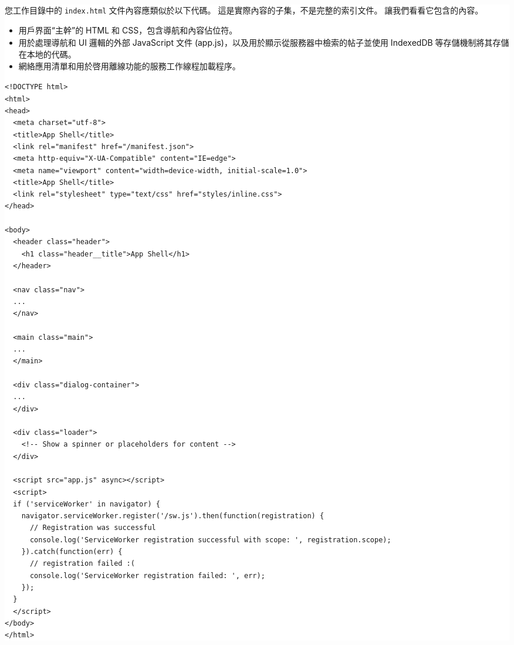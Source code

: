 

您工作目錄中的 `index.html` 文件內容應類似於以下代碼。
這是實際內容的子集，不是完整的索引文件。
讓我們看看它包含的內容。

* 用戶界面“主幹”的 HTML 和 CSS，包含導航和內容佔位符。
* 用於處理導航和 UI 邏輯的外部 JavaScript 文件 (app.js)，以及用於顯示從服務器中檢索的帖子並使用 IndexedDB 等存儲機制將其存儲在本地的代碼。
* 網絡應用清單和用於啓用離線功能的服務工作線程加載程序。

<div class="clearfix"></div>

    <!DOCTYPE html>
    <html>
    <head>
      <meta charset="utf-8">
      <title>App Shell</title>
      <link rel="manifest" href="/manifest.json">
      <meta http-equiv="X-UA-Compatible" content="IE=edge">
      <meta name="viewport" content="width=device-width, initial-scale=1.0">
      <title>App Shell</title>
      <link rel="stylesheet" type="text/css" href="styles/inline.css">
    </head>

    <body>
      <header class="header">
        <h1 class="header__title">App Shell</h1>
      </header>
      
      <nav class="nav">
      ...
      </nav>
      
      <main class="main">
      ...
      </main>

      <div class="dialog-container">
      ...
      </div>

      <div class="loader">
        <!-- Show a spinner or placeholders for content -->
      </div>

      <script src="app.js" async></script>
      <script>
      if ('serviceWorker' in navigator) {
        navigator.serviceWorker.register('/sw.js').then(function(registration) {
          // Registration was successful
          console.log('ServiceWorker registration successful with scope: ', registration.scope);
        }).catch(function(err) {
          // registration failed :(
          console.log('ServiceWorker registration failed: ', err);
        });
      }
      </script>
    </body>
    </html>
